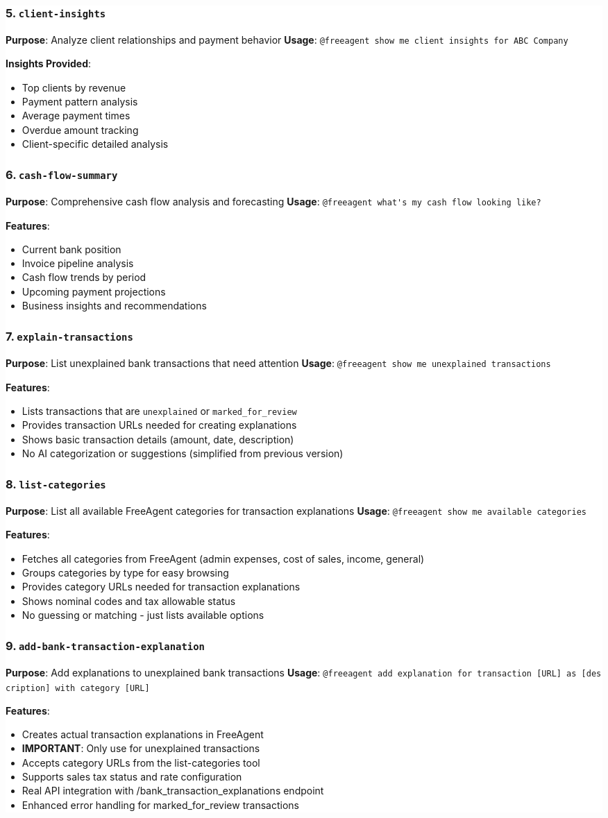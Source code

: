 ### 5. `client-insights`
**Purpose**: Analyze client relationships and payment behavior
**Usage**: `@freeagent show me client insights for ABC Company`

**Insights Provided**:
- Top clients by revenue
- Payment pattern analysis
- Average payment times
- Overdue amount tracking
- Client-specific detailed analysis

### 6. `cash-flow-summary`
**Purpose**: Comprehensive cash flow analysis and forecasting
**Usage**: `@freeagent what's my cash flow looking like?`

**Features**:
- Current bank position
- Invoice pipeline analysis
- Cash flow trends by period
- Upcoming payment projections
- Business insights and recommendations

### 7. `explain-transactions`
**Purpose**: List unexplained bank transactions that need attention
**Usage**: `@freeagent show me unexplained transactions`

**Features**:
- Lists transactions that are `unexplained` or `marked_for_review`
- Provides transaction URLs needed for creating explanations
- Shows basic transaction details (amount, date, description)
- No AI categorization or suggestions (simplified from previous version)

### 8. `list-categories`
**Purpose**: List all available FreeAgent categories for transaction explanations
**Usage**: `@freeagent show me available categories`

**Features**:
- Fetches all categories from FreeAgent (admin expenses, cost of sales, income, general)
- Groups categories by type for easy browsing
- Provides category URLs needed for transaction explanations
- Shows nominal codes and tax allowable status
- No guessing or matching - just lists available options

### 9. `add-bank-transaction-explanation`
**Purpose**: Add explanations to unexplained bank transactions
**Usage**: `@freeagent add explanation for transaction [URL] as [description] with category [URL]`

**Features**:
- Creates actual transaction explanations in FreeAgent
- **IMPORTANT**: Only use for unexplained transactions
- Accepts category URLs from the list-categories tool
- Supports sales tax status and rate configuration
- Real API integration with /bank_transaction_explanations endpoint
- Enhanced error handling for marked_for_review transactions

